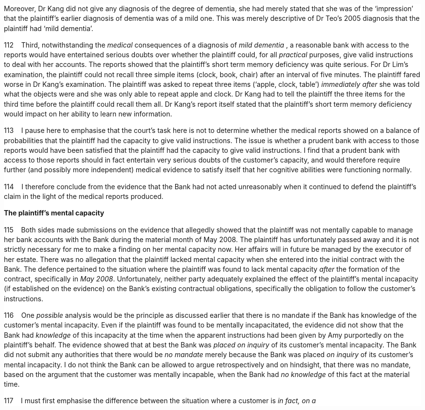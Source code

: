 
Moreover, Dr Kang did not give any diagnosis of the degree of dementia, she had merely stated that she was of the ‘impression’ that the plaintiff’s earlier diagnosis of dementia was of a mild one. This was merely descriptive of Dr Teo’s 2005 diagnosis that the plaintiff had ‘mild dementia’. 

112    Third, notwithstanding the _medical_ consequences of a diagnosis of _mild dementia_ , a reasonable bank with access to the reports would have entertained serious doubts over whether the plaintiff could, for all _practical_ purposes, give valid instructions to deal with her accounts. The reports showed that the plaintiff’s short term memory deficiency was quite serious. For Dr Lim’s examination, the plaintiff could not recall three simple items (clock, book, chair) after an interval of five minutes. The plaintiff fared worse in Dr Kang’s examination. The plaintiff was asked to repeat three items (‘apple, clock, table’) _immediately after_ she was told what the objects were and she was only able to repeat apple and clock. Dr Kang had to tell the plaintiff the three items for the third time before the plaintiff could recall them all. Dr Kang’s report itself stated that the plaintiff’s short term memory deficiency would impact on her ability to learn new information. 

113    I pause here to emphasise that the court’s task here is not to determine whether the medical reports showed on a balance of probabilities that the plaintiff had the capacity to give valid instructions. The issue is whether a prudent bank with access to those reports would have been satisfied that the plaintiff had the capacity to give valid instructions. I find that a prudent bank with access to those reports should in fact entertain very serious doubts of the customer’s capacity, and would therefore require further (and possibly more independent) medical evidence to satisfy itself that her cognitive abilities were functioning normally. 

114    I therefore conclude from the evidence that the Bank had not acted unreasonably when it continued to defend the plaintiff’s claim in the light of the medical reports produced. 

**The plaintiff’s mental capacity** 

115    Both sides made submissions on the evidence that allegedly showed that the plaintiff was not mentally capable to manage her bank accounts with the Bank during the material month of May 2008. The plaintiff has unfortunately passed away and it is not strictly necessary for me to make a finding on her mental capacity now. Her affairs will in future be managed by the executor of her estate. There was no allegation that the plaintiff lacked mental capacity when she entered into the initial contract with the Bank. The defence pertained to the situation where the plaintiff was found to lack mental capacity _after_ the formation of the contract, specifically in _May 2008_. Unfortunately, neither party adequately explained the effect of the plaintiff’s mental incapacity (if established on the evidence) on the Bank’s existing contractual obligations, specifically the obligation to follow the customer’s instructions. 

116    One _possible_ analysis would be the principle as discussed earlier that there is no mandate if the Bank has knowledge of the customer’s mental incapacity. Even if the plaintiff was found to be mentally incapacitated, the evidence did not show that the Bank had _knowledge_ of this incapacity at the time when the apparent instructions had been given by Amy purportedly on the plaintiff’s behalf. The evidence showed that at best the Bank was _placed on inquiry_ of its customer’s mental incapacity. The Bank did not submit any authorities that there would be _no mandate_ merely because the Bank was placed _on inquiry_ of its customer’s mental incapacity. I do not think the Bank can be allowed to argue retrospectively and on hindsight, that there was no mandate, based on the argument that the customer was mentally incapable, when the Bank had _no knowledge_ of this fact at the material time. 

117    I must first emphasise the difference between the situation where a customer is _in fact, on a_ 

